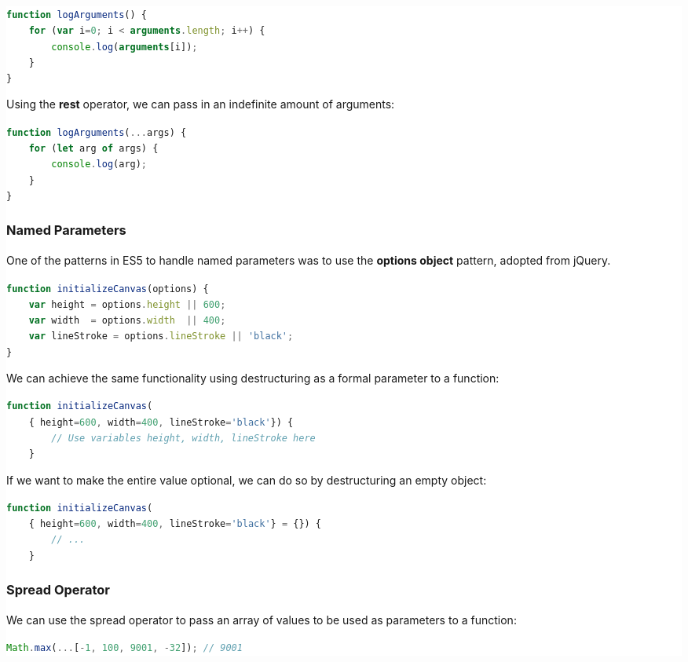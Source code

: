 ```javascript
function logArguments() {
    for (var i=0; i < arguments.length; i++) {
        console.log(arguments[i]);
    }
}
```

Using the **rest** operator, we can pass in an indefinite amount of arguments:

```javascript
function logArguments(...args) {
    for (let arg of args) {
        console.log(arg);
    }
}
```

### Named Parameters

One of the patterns in ES5 to handle named parameters was to use the **options
object** pattern, adopted from jQuery.

```javascript
function initializeCanvas(options) {
    var height = options.height || 600;
    var width  = options.width  || 400;
    var lineStroke = options.lineStroke || 'black';
}
```

We can achieve the same functionality using destructuring as a formal parameter
to a function:

```javascript
function initializeCanvas(
    { height=600, width=400, lineStroke='black'}) {
        // Use variables height, width, lineStroke here
    }
```

If we want to make the entire value optional, we can do so by destructuring an
empty object:

```javascript
function initializeCanvas(
    { height=600, width=400, lineStroke='black'} = {}) {
        // ...
    }
```

### Spread Operator

We can use the spread operator to pass an array of values to be used as
parameters to a function:

```javascript
Math.max(...[-1, 100, 9001, -32]); // 9001
```
